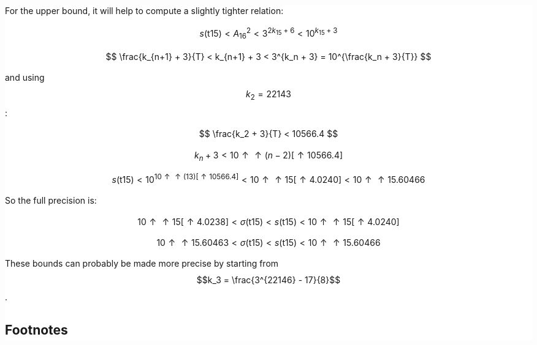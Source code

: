 For the upper bound, it will help to compute a slightly tighter relation:

$$ s(\mbox{t15}) < A_{16}^2 < 3^{2 k_{15} + 6} < 10^{k_{15} + 3} $$

$$ \frac{k_{n+1} + 3}{T} < k_{n+1} + 3 < 3^{k_n + 3} = 10^{\frac{k_n + 3}{T}} $$

and using $$k_2 = 22143$$:

$$ \frac{k_2 + 3}{T} < 10566.4 $$

$$ k_n + 3 < 10↑↑(n-2)[↑10566.4] $$

$$ s(\mbox{t15}) < 10^{10↑↑(13)[↑10566.4]} < 10↑↑15[↑4.0240] < 10↑↑15.60466 $$

So the full precision is:

$$ 10↑↑15[↑4.0238] < \sigma(\mbox{t15}) < s(\mbox{t15}) < 10↑↑15[↑4.0240] $$

$$ 10↑↑15.60463 < \sigma(\mbox{t15}) < s(\mbox{t15}) < 10↑↑15.60466 $$

These bounds can probably be made more precise by starting from $$k_3 = \frac{3^{22146} - 17}{8}$$.


## Footnotes

[^tetration]: [Tetration](https://en.wikipedia.org/wiki/Tetration) is another name for repeated exponentiation, aka ↑↑.
